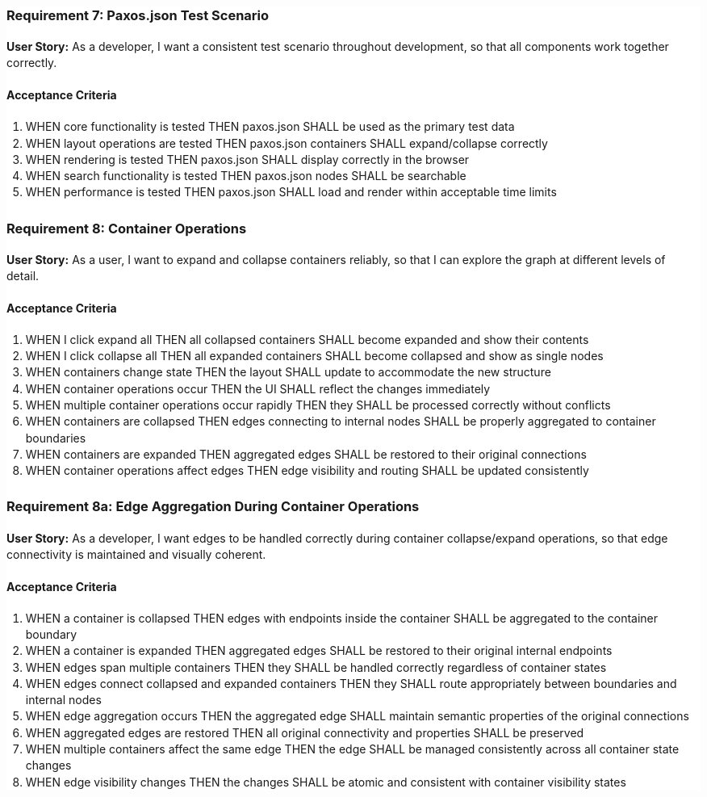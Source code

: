 ### Requirement 7: Paxos.json Test Scenario

**User Story:** As a developer, I want a consistent test scenario throughout development, so that all components work together correctly.

#### Acceptance Criteria

1. WHEN core functionality is tested THEN paxos.json SHALL be used as the primary test data
2. WHEN layout operations are tested THEN paxos.json containers SHALL expand/collapse correctly
3. WHEN rendering is tested THEN paxos.json SHALL display correctly in the browser
4. WHEN search functionality is tested THEN paxos.json nodes SHALL be searchable
5. WHEN performance is tested THEN paxos.json SHALL load and render within acceptable time limits

### Requirement 8: Container Operations

**User Story:** As a user, I want to expand and collapse containers reliably, so that I can explore the graph at different levels of detail.

#### Acceptance Criteria

1. WHEN I click expand all THEN all collapsed containers SHALL become expanded and show their contents
2. WHEN I click collapse all THEN all expanded containers SHALL become collapsed and show as single nodes
3. WHEN containers change state THEN the layout SHALL update to accommodate the new structure
4. WHEN container operations occur THEN the UI SHALL reflect the changes immediately
5. WHEN multiple container operations occur rapidly THEN they SHALL be processed correctly without conflicts
6. WHEN containers are collapsed THEN edges connecting to internal nodes SHALL be properly aggregated to container boundaries
7. WHEN containers are expanded THEN aggregated edges SHALL be restored to their original connections
8. WHEN container operations affect edges THEN edge visibility and routing SHALL be updated consistently

### Requirement 8a: Edge Aggregation During Container Operations

**User Story:** As a developer, I want edges to be handled correctly during container collapse/expand operations, so that edge connectivity is maintained and visually coherent.

#### Acceptance Criteria

1. WHEN a container is collapsed THEN edges with endpoints inside the container SHALL be aggregated to the container boundary
2. WHEN a container is expanded THEN aggregated edges SHALL be restored to their original internal endpoints
3. WHEN edges span multiple containers THEN they SHALL be handled correctly regardless of container states
4. WHEN edges connect collapsed and expanded containers THEN they SHALL route appropriately between boundaries and internal nodes
5. WHEN edge aggregation occurs THEN the aggregated edge SHALL maintain semantic properties of the original connections
6. WHEN aggregated edges are restored THEN all original connectivity and properties SHALL be preserved
7. WHEN multiple containers affect the same edge THEN the edge SHALL be managed consistently across all container state changes
8. WHEN edge visibility changes THEN the changes SHALL be atomic and consistent with container visibility states
